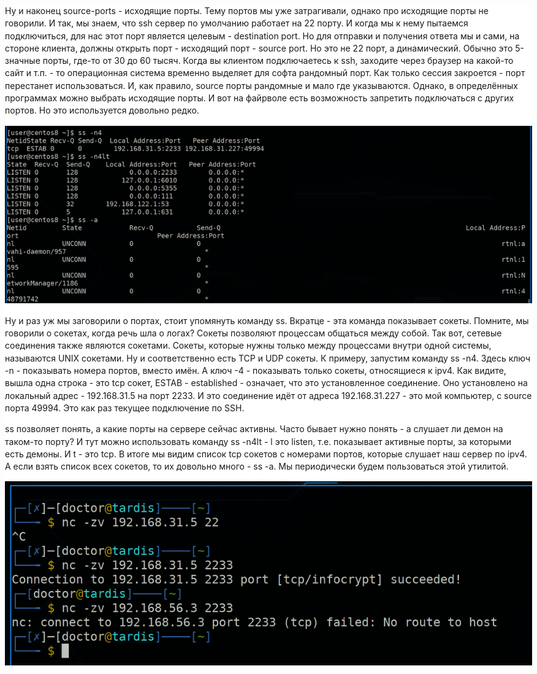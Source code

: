 Ну и наконец source-ports - исходящие порты. Тему портов мы уже затрагивали, однако  про исходящие порты не говорили. И так, мы знаем, что ssh сервер по умолчанию работает на 22 порту. И когда мы к нему пытаемся подключиться, для нас этот порт является целевым - destination port. Но для отправки и получения ответа мы и сами, на стороне клиента, должны открыть порт - исходящий порт - source port. Но это не 22 порт, а динамический. Обычно это 5-значные порты, где-то от 30 до 60 тысяч. Когда вы клиентом подключаетесь к ssh, заходите через браузер на какой-то сайт и т.п. - то операционная система временно выделяет для софта рандомный порт. Как только сессия закроется - порт перестанет использоваться. И, как правило, source порты рандомные и мало где указываются. Однако, в определённых программах можно выбрать исходящие порты.  И вот на файрволе есть возможность запретить подключаться с других портов. Но это используется довольно редко.

![](images/46/ss.png)

Ну и раз уж мы заговорили о портах, стоит упомянуть команду ss. Вкратце - эта команда показывает сокеты. Помните, мы говорили о сокетах, когда речь шла о логах? Сокеты позволяют процессам общаться между собой. Так вот, сетевые соединения также являются сокетами. Сокеты, которые нужны только между процессами внутри одной системы, называются UNIX сокетами. Ну и соответственно есть TCP и UDP сокеты. К примеру, запустим команду ss -n4. Здесь ключ -n - показывать номера портов, вместо имён. А ключ -4 - показывать только сокеты, относящиеся к ipv4. Как видите, вышла одна строка - это tcp сокет, ESTAB - established - означает, что это установленное соединение. Оно установлено на локальный адрес - 192.168.31.5 на порт 2233. И это соединение идёт от адреса 192.168.31.227 - это мой компьютер, с source порта 49994. Это как раз текущее подключение по SSH.

ss позволяет понять, а какие порты на сервере сейчас активны. Часто бывает нужно понять - а слушает ли демон на таком-то порту? И тут можно использовать команду ss -n4lt - l это listen, т.е. показывает активные порты, за которыми есть демоны. И t - это tcp. В итоге мы видим список tcp сокетов с номерами портов, которые слушает наш сервер по ipv4. А если взять список всех сокетов, то их довольно много - ss -a. Мы периодически будем пользоваться этой утилитой.

![](images/46/nczv.png)

